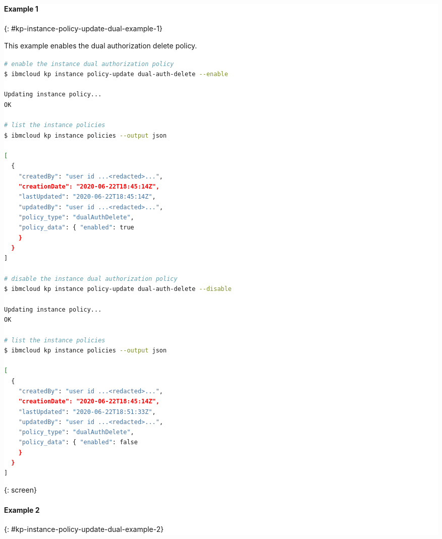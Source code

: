 #### Example 1
{: #kp-instance-policy-update-dual-example-1}

This example enables the dual authorization delete policy.

```sh
# enable the instance dual authorization policy
$ ibmcloud kp instance policy-update dual-auth-delete --enable

Updating instance policy...
OK

# list the instance policies
$ ibmcloud kp instance policies --output json

[
  {
    "createdBy": "user id ...<redacted>...",
    "creationDate": "2020-06-22T18:45:14Z",
    "lastUpdated": "2020-06-22T18:45:14Z",
    "updatedBy": "user id ...<redacted>...",
    "policy_type": "dualAuthDelete",
    "policy_data": { "enabled": true
    }
  }
]

# disable the instance dual authorization policy
$ ibmcloud kp instance policy-update dual-auth-delete --disable

Updating instance policy...
OK

# list the instance policies
$ ibmcloud kp instance policies --output json

[
  {
    "createdBy": "user id ...<redacted>...",
    "creationDate": "2020-06-22T18:45:14Z",
    "lastUpdated": "2020-06-22T18:51:33Z",
    "updatedBy": "user id ...<redacted>...",
    "policy_type": "dualAuthDelete",
    "policy_data": { "enabled": false
    }
  }
]
```
{: screen}

#### Example 2
{: #kp-instance-policy-update-dual-example-2}
